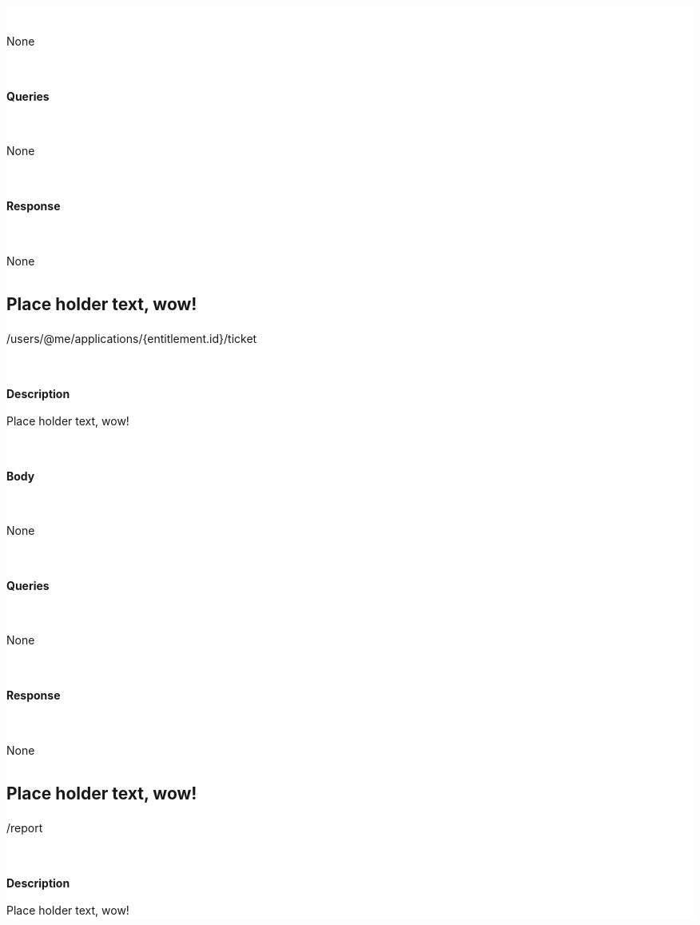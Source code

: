 <br>

None

<br>

**Queries**

<br>

None

<br>

**Response**

<br>

None

## Place holder text, wow!

<post>/users/@me/applications/{entitlement.id}/ticket</post>

<br>

**Description**

Place holder text, wow!

<br>

**Body**

<br>

None

<br>

**Queries**

<br>

None

<br>

**Response**

<br>

None

## Place holder text, wow!

<get>/report</get>

<br>

**Description**

Place holder text, wow!
